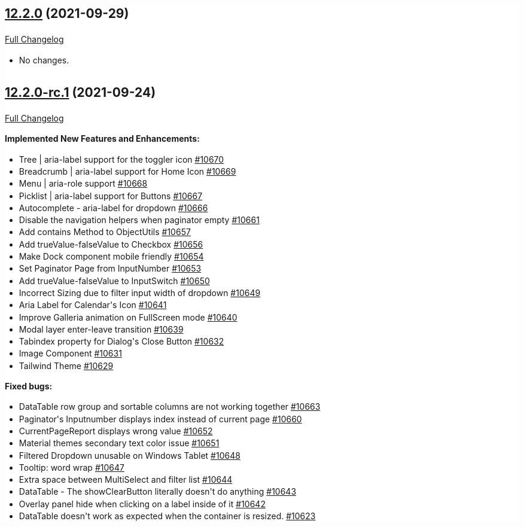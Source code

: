 ## [12.2.0](https://github.com/primefaces/primeng/tree/12.2.0) (2021-09-29)

[Full Changelog](https://github.com/primefaces/primeng/compare/12.2.0-rc.1...12.2.0)

- No changes.

## [12.2.0-rc.1](https://github.com/primefaces/primeng/tree/12.2.0-rc.1) (2021-09-24)

[Full Changelog](https://github.com/primefaces/primeng/compare/12.1.1...12.2.0-rc.1)

**Implemented New Features and Enhancements:**

- Tree | aria-label support for the toggler icon [\#10670](https://github.com/primefaces/primeng/issues/10670)
- Breadcrumb | aria-label support for Home Icon [\#10669](https://github.com/primefaces/primeng/issues/10669)
- Menu | aria-role support [\#10668](https://github.com/primefaces/primeng/issues/10668)
- Picklist | aria-label support for Buttons [\#10667](https://github.com/primefaces/primeng/issues/10667)
- Autocomplete - aria-label for dropdown [\#10666](https://github.com/primefaces/primeng/issues/10666)
- Disable the navigation helpers when paginator empty [\#10661](https://github.com/primefaces/primeng/issues/10661)
- Add contains Method to ObjectUtils [\#10657](https://github.com/primefaces/primeng/issues/10657)
- Add trueValue-falseValue to Checkbox [\#10656](https://github.com/primefaces/primeng/issues/10656)
- Make Dock component mobile friendly [\#10654](https://github.com/primefaces/primeng/issues/10654)
- Set Paginator Page from InputNumber [\#10653](https://github.com/primefaces/primeng/issues/10653)
- Add trueValue-falseValue to InputSwitch [\#10650](https://github.com/primefaces/primeng/issues/10650)
- Incorrect Sizing due to filter input width of dropdown [\#10649](https://github.com/primefaces/primeng/issues/10649)
- Aria Label for Calendar's Icon [\#10641](https://github.com/primefaces/primeng/issues/10641)
- Improve Galleria animation on FullScreen mode [\#10640](https://github.com/primefaces/primeng/issues/10640)
- Modal layer enter-leave transition [\#10639](https://github.com/primefaces/primeng/issues/10639)
- Tabindex property for Dialog's Close Button [\#10632](https://github.com/primefaces/primeng/issues/10632)
- Image Component [\#10631](https://github.com/primefaces/primeng/issues/10631)
- Tailwind Theme [\#10629](https://github.com/primefaces/primeng/issues/10629)

**Fixed bugs:**

- DataTable row group and sortable columns are not working together [\#10663](https://github.com/primefaces/primeng/issues/10663)
- Paginator's Inputnumber displays index instead of current page [\#10660](https://github.com/primefaces/primeng/issues/10660)
- CurrentPageReport displays wrong value [\#10652](https://github.com/primefaces/primeng/issues/10652)
- Material themes secondary text color issue [\#10651](https://github.com/primefaces/primeng/issues/10651)
- Filtered Dropdown unusable on Windows Tablet [\#10648](https://github.com/primefaces/primeng/issues/10648)
- Tooltip: word wrap [\#10647](https://github.com/primefaces/primeng/issues/10647)
- Extra space between MultiSelect and filter list [\#10644](https://github.com/primefaces/primeng/issues/10644)
- DataTable - The showClearButton literally doesn't do anything [\#10643](https://github.com/primefaces/primeng/issues/10643)
- Overlay panel hide when clicking on a label inside of it [\#10642](https://github.com/primefaces/primeng/issues/10642)
- DataTable doesn't work as expected when the container is resized. [\#10623](https://github.com/primefaces/primeng/issues/10623)